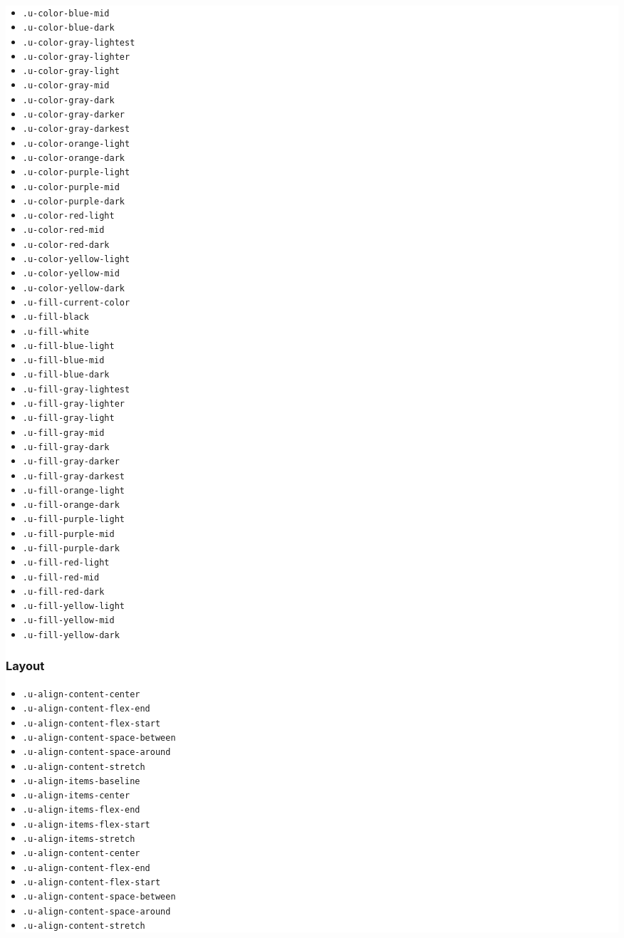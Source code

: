 - `.u-color-blue-mid`
- `.u-color-blue-dark`
- `.u-color-gray-lightest`
- `.u-color-gray-lighter`
- `.u-color-gray-light`
- `.u-color-gray-mid`
- `.u-color-gray-dark`
- `.u-color-gray-darker`
- `.u-color-gray-darkest`
- `.u-color-orange-light`
- `.u-color-orange-dark`
- `.u-color-purple-light`
- `.u-color-purple-mid`
- `.u-color-purple-dark`
- `.u-color-red-light`
- `.u-color-red-mid`
- `.u-color-red-dark`
- `.u-color-yellow-light`
- `.u-color-yellow-mid`
- `.u-color-yellow-dark`
- `.u-fill-current-color`
- `.u-fill-black`
- `.u-fill-white`
- `.u-fill-blue-light`
- `.u-fill-blue-mid`
- `.u-fill-blue-dark`
- `.u-fill-gray-lightest`
- `.u-fill-gray-lighter`
- `.u-fill-gray-light`
- `.u-fill-gray-mid`
- `.u-fill-gray-dark`
- `.u-fill-gray-darker`
- `.u-fill-gray-darkest`
- `.u-fill-orange-light`
- `.u-fill-orange-dark`
- `.u-fill-purple-light`
- `.u-fill-purple-mid`
- `.u-fill-purple-dark`
- `.u-fill-red-light`
- `.u-fill-red-mid`
- `.u-fill-red-dark`
- `.u-fill-yellow-light`
- `.u-fill-yellow-mid`
- `.u-fill-yellow-dark`

### Layout

- `.u-align-content-center`
- `.u-align-content-flex-end`
- `.u-align-content-flex-start`
- `.u-align-content-space-between`
- `.u-align-content-space-around`
- `.u-align-content-stretch`
- `.u-align-items-baseline`
- `.u-align-items-center`
- `.u-align-items-flex-end`
- `.u-align-items-flex-start`
- `.u-align-items-stretch`
- `.u-align-content-center`
- `.u-align-content-flex-end`
- `.u-align-content-flex-start`
- `.u-align-content-space-between`
- `.u-align-content-space-around`
- `.u-align-content-stretch`